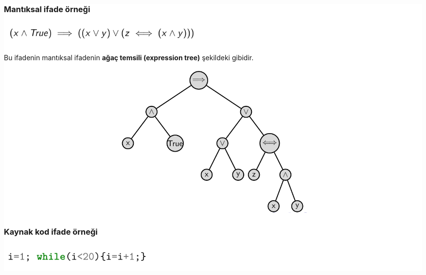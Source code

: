 ### Mantıksal ifade örneği

<p>
    <img alt="imgName" src="images/Untitled%2057.png" width="400">
    <br>
    <em></em>
</p>

Bu ifadenin mantıksal ifadenin **ağaç temsili (expression tree)** şekildeki gibidir.

<p align="center">
    <img alt="imgName" src="images/Untitled%2058.png" width="400">
    <br>
    <em></em>
</p>

### Kaynak kod ifade örneği

<p>
    <img alt="imgName" src="images/Untitled%2059.png" width="300">
    <br>
    <em></em>
</p>
